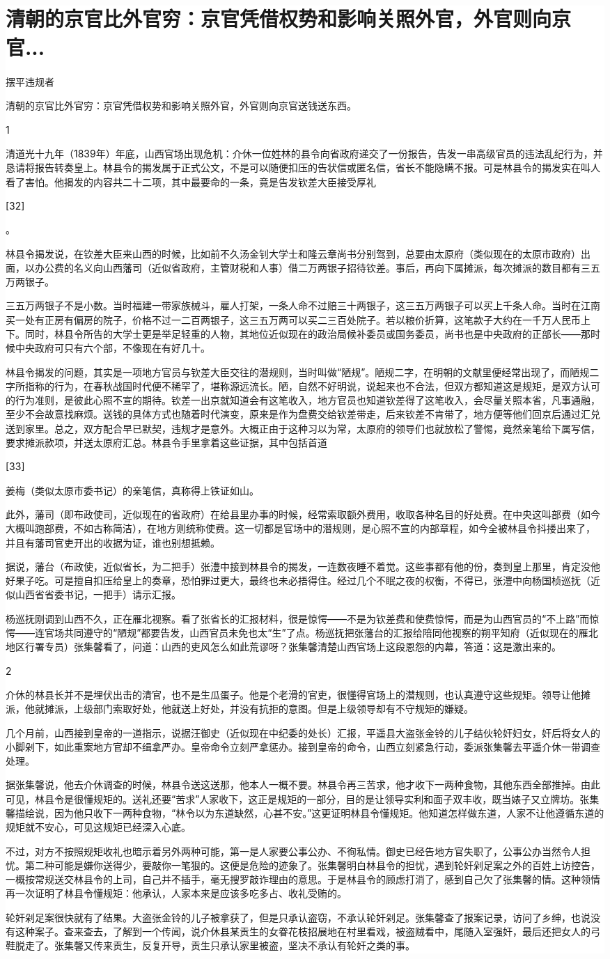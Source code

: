 # 清朝的京官比外官穷：京官凭借权势和影响关照外官，外官则向京官...

摆平违规者

清朝的京官比外官穷：京官凭借权势和影响关照外官，外官则向京官送钱送东西。

1

清道光十九年（1839年）年底，山西官场出现危机：介休一位姓林的县令向省政府递交了一份报告，告发一串高级官员的违法乱纪行为，并恳请将报告转奏皇上。林县令的揭发属于正式公文，不是可以随便扣压的告状信或匿名信，省长不能隐瞒不报。可是林县令的揭发实在叫人看了害怕。他揭发的内容共二十二项，其中最要命的一条，竟是告发钦差大臣接受厚礼

[32]

。

林县令揭发说，在钦差大臣来山西的时候，比如前不久汤金钊大学士和隆云章尚书分别驾到，总要由太原府（类似现在的太原市政府）出面，以办公费的名义向山西藩司（近似省政府，主管财税和人事）借二万两银子招待钦差。事后，再向下属摊派，每次摊派的数目都有三五万两银子。

三五万两银子不是小数。当时福建一带家族械斗，雇人打架，一条人命不过赔三十两银子，这三五万两银子可以买上千条人命。当时在江南买一处有正房有偏房的院子，价格不过一二百两银子，这三五万两可以买二三百处院子。若以粮价折算，这笔款子大约在一千万人民币上下。同时，林县令所告的大学士更是举足轻重的人物，其地位近似现在的政治局候补委员或国务委员，尚书也是中央政府的正部长——那时候中央政府可只有六个部，不像现在有好几十。

林县令揭发的问题，其实是一项地方官员与钦差大臣交往的潜规则，当时叫做“陋规”。陋规二字，在明朝的文献里便经常出现了，而陋规二字所指称的行为，在春秋战国时代便不稀罕了，堪称源远流长。陋，自然不好明说，说起来也不合法，但双方都知道这是规矩，是双方认可的行为准则，是彼此心照不宣的期待。钦差一出京就知道会有这笔收入，地方官员也知道钦差得了这笔收入，会尽量关照本省，凡事通融，至少不会故意找麻烦。送钱的具体方式也随着时代演变，原来是作为盘费交给钦差带走，后来钦差不肯带了，地方便等他们回京后通过汇兑送到家里。总之，双方配合早已默契，违规才是意外。大概正由于这种习以为常，太原府的领导们也就放松了警惕，竟然亲笔给下属写信，要求摊派款项，并送太原府汇总。林县令手里拿着这些证据，其中包括首道

[33]

姜梅（类似太原市委书记）的亲笔信，真称得上铁证如山。

此外，藩司（即布政使司，近似现在的省政府）在给县里办事的时候，经常索取额外费用，收取各种名目的好处费。在中央这叫部费（如今大概叫跑部费，不如古称简洁），在地方则统称使费。这一切都是官场中的潜规则，是心照不宣的内部章程，如今全被林县令抖搂出来了，并且有藩司官吏开出的收据为证，谁也别想抵赖。

据说，藩台（布政使，近似省长，为二把手）张澧中接到林县令的揭发，一连数夜睡不着觉。这些事都有他的份，奏到皇上那里，肯定没他好果子吃。可是擅自扣压给皇上的奏章，恐怕罪过更大，最终也未必捂得住。经过几个不眠之夜的权衡，不得已，张澧中向杨国桢巡抚（近似山西省省委书记，一把手）请示汇报。

杨巡抚刚调到山西不久，正在雁北视察。看了张省长的汇报材料，很是惊愕——不是为钦差费和使费惊愕，而是为山西官员的“不上路”而惊愕——连官场共同遵守的“陋规”都要告发，山西官员未免也太“生”了点。杨巡抚把张藩台的汇报给陪同他视察的朔平知府（近似现在的雁北地区行署专员）张集馨看了，问道：山西的吏风怎么如此荒谬呀？张集馨清楚山西官场上这段恩怨的内幕，答道：这是激出来的。

2

介休的林县长并不是埋伏出击的清官，也不是生瓜蛋子。他是个老滑的官吏，很懂得官场上的潜规则，也认真遵守这些规矩。领导让他摊派，他就摊派，上级部门索取好处，他就送上好处，并没有抗拒的意图。但是上级领导却有不守规矩的嫌疑。

几个月前，山西接到皇帝的一道指示，说据汪御史（近似现在中纪委的处长）汇报，平遥县大盗张金铃的儿子结伙轮奸妇女，奸后将女人的小脚剁下，如此重案地方官却不缉拿严办。皇帝命令立刻严拿惩办。接到皇帝的命令，山西立刻紧急行动，委派张集馨去平遥介休一带调查处理。

据张集馨说，他去介休调查的时候，林县令送这送那，他本人一概不要。林县令再三苦求，他才收下一两种食物，其他东西全部推掉。由此可见，林县令是很懂规矩的。送礼还要“苦求”人家收下，这正是规矩的一部分，目的是让领导实利和面子双丰收，既当婊子又立牌坊。张集馨描绘说，因为他只收下一两种食物，“林令以为东道缺然，心甚不安。”这更证明林县令懂规矩。他知道怎样做东道，人家不让他遵循东道的规矩就不安心，可见这规矩已经深入心底。

不过，对方不按照规矩收礼也暗示着另外两种可能，第一是人家要公事公办、不徇私情。御史已经告地方官失职了，公事公办当然令人担忧。第二种可能是嫌你送得少，要敲你一笔狠的。这便是危险的迹象了。张集馨明白林县令的担忧，遇到轮奸剁足案之外的百姓上访控告，一概按常规送交林县令的上司，自己并不插手，毫无搜罗敲诈理由的意思。于是林县令的顾虑打消了，感到自己欠了张集馨的情。这种领情再一次证明了林县令懂规矩：他承认，人家本来是应该多吃多占、收礼受贿的。

轮奸剁足案很快就有了结果。大盗张金铃的儿子被拿获了，但是只承认盗窃，不承认轮奸剁足。张集馨查了报案记录，访问了乡绅，也说没有这种案子。查来查去，了解到一个传闻，说介休县某贡生的女眷花枝招展地在村里看戏，被盗贼看中，尾随入室强奸，最后还把女人的弓鞋脱走了。张集馨又传来贡生，反复开导，贡生只承认家里被盗，坚决不承认有轮奸之类的事。
